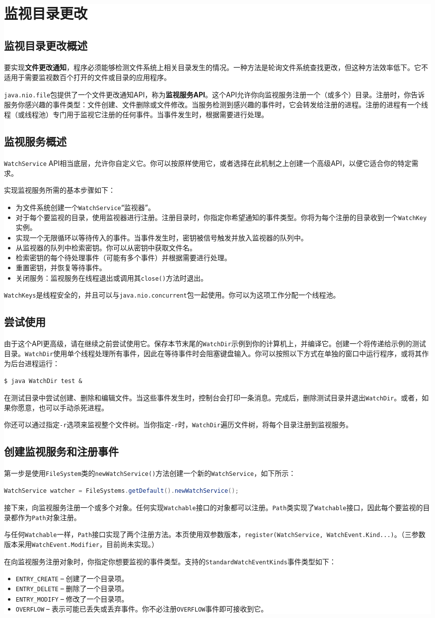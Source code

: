 # 监视目录更改

## 监视目录更改概述

要实现**文件更改通知**，程序必须能够检测文件系统上相关目录发生的情况。一种方法是轮询文件系统查找更改，但这种方法效率低下。它不适用于需要监视数百个打开的文件或目录的应用程序。

`java.nio.file`包提供了一个文件更改通知API，称为**监视服务API**。这个API允许你向监视服务注册一个（或多个）目录。注册时，你告诉服务你感兴趣的事件类型：文件创建、文件删除或文件修改。当服务检测到感兴趣的事件时，它会转发给注册的进程。注册的进程有一个线程（或线程池）专门用于监视它注册的任何事件。当事件发生时，根据需要进行处理。

## 监视服务概述

`WatchService` API相当底层，允许你自定义它。你可以按原样使用它，或者选择在此机制之上创建一个高级API，以便它适合你的特定需求。

实现监视服务所需的基本步骤如下：

- 为文件系统创建一个`WatchService`“监视器”。
- 对于每个要监视的目录，使用监视器进行注册。注册目录时，你指定你希望通知的事件类型。你将为每个注册的目录收到一个`WatchKey`实例。
- 实现一个无限循环以等待传入的事件。当事件发生时，密钥被信号触发并放入监视器的队列中。
- 从监视器的队列中检索密钥。你可以从密钥中获取文件名。
- 检索密钥的每个待处理事件（可能有多个事件）并根据需要进行处理。
- 重置密钥，并恢复等待事件。
- 关闭服务：监视服务在线程退出或调用其`close()`方法时退出。

`WatchKeys`是线程安全的，并且可以与`java.nio.concurrent`包一起使用。你可以为这项工作分配一个线程池。

## 尝试使用

由于这个API更高级，请在继续之前尝试使用它。保存本节末尾的`WatchDir`示例到你的计算机上，并编译它。创建一个将传递给示例的测试目录。`WatchDir`使用单个线程处理所有事件，因此在等待事件时会阻塞键盘输入。你可以按照以下方式在单独的窗口中运行程序，或将其作为后台进程运行：

```
$ java WatchDir test &
```

在测试目录中尝试创建、删除和编辑文件。当这些事件发生时，控制台会打印一条消息。完成后，删除测试目录并退出`WatchDir`。或者，如果你愿意，也可以手动杀死进程。

你还可以通过指定`-r`选项来监视整个文件树。当你指定`-r`时，`WatchDir`遍历文件树，将每个目录注册到监视服务。

## 创建监视服务和注册事件

第一步是使用`FileSystem`类的`newWatchService()`方法创建一个新的`WatchService`，如下所示：

```java
WatchService watcher = FileSystems.getDefault().newWatchService();
```

接下来，向监视服务注册一个或多个对象。任何实现`Watchable`接口的对象都可以注册。`Path`类实现了`Watchable`接口，因此每个要监视的目录都作为`Path`对象注册。

与任何`Watchable`一样，`Path`接口实现了两个注册方法。本页使用双参数版本，`register(WatchService, WatchEvent.Kind...)`。（三参数版本采用`WatchEvent.Modifier`，目前尚未实现。）

在向监视服务注册对象时，你指定你想要监视的事件类型。支持的`StandardWatchEventKinds`事件类型如下：

- `ENTRY_CREATE` – 创建了一个目录项。
- `ENTRY_DELETE` – 删除了一个目录项。
- `ENTRY_MODIFY` – 修改了一个目录项。
- `OVERFLOW` – 表示可能已丢失或丢弃事件。你不必注册`OVERFLOW`事件即可接收到它。
